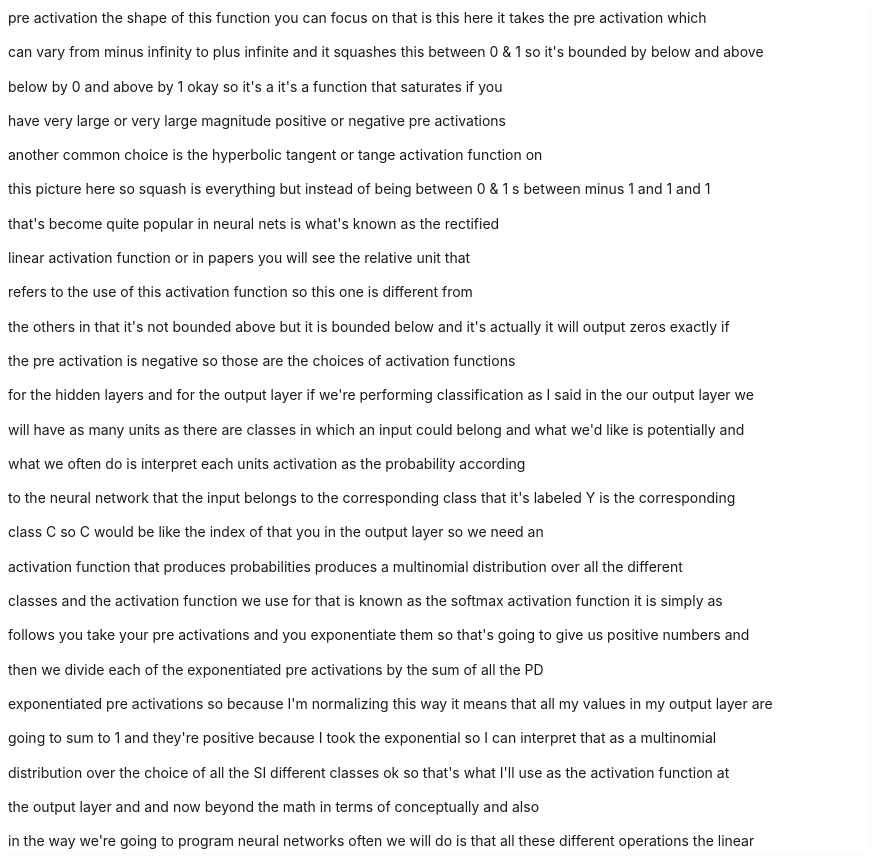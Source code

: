 pre activation the shape of this function you can focus on that is this here it takes the pre activation which

can vary from minus infinity to plus infinite and it squashes this between 0 & 1 so it's bounded by below and above

below by 0 and above by 1 okay so it's a it's a function that saturates if you

have very large or very large magnitude positive or negative pre activations

another common choice is the hyperbolic tangent or tange activation function on

this picture here so squash is everything but instead of being between 0 & 1 s between minus 1 and 1 and 1

that's become quite popular in neural nets is what's known as the rectified

linear activation function or in papers you will see the relative unit that

refers to the use of this activation function so this one is different from

the others in that it's not bounded above but it is bounded below and it's actually it will output zeros exactly if

the pre activation is negative so those are the choices of activation functions

for the hidden layers and for the output layer if we're performing classification as I said in the our output layer we

will have as many units as there are classes in which an input could belong and what we'd like is potentially and

what we often do is interpret each units activation as the probability according

to the neural network that the input belongs to the corresponding class that it's labeled Y is the corresponding

class C so C would be like the index of that you in the output layer so we need an

activation function that produces probabilities produces a multinomial distribution over all the different

classes and the activation function we use for that is known as the softmax activation function it is simply as

follows you take your pre activations and you exponentiate them so that's going to give us positive numbers and

then we divide each of the exponentiated pre activations by the sum of all the PD

exponentiated pre activations so because I'm normalizing this way it means that all my values in my output layer are

going to sum to 1 and they're positive because I took the exponential so I can interpret that as a multinomial

distribution over the choice of all the SI different classes ok so that's what I'll use as the activation function at

the output layer and and now beyond the math in terms of conceptually and also

in the way we're going to program neural networks often we will do is that all these different operations the linear
